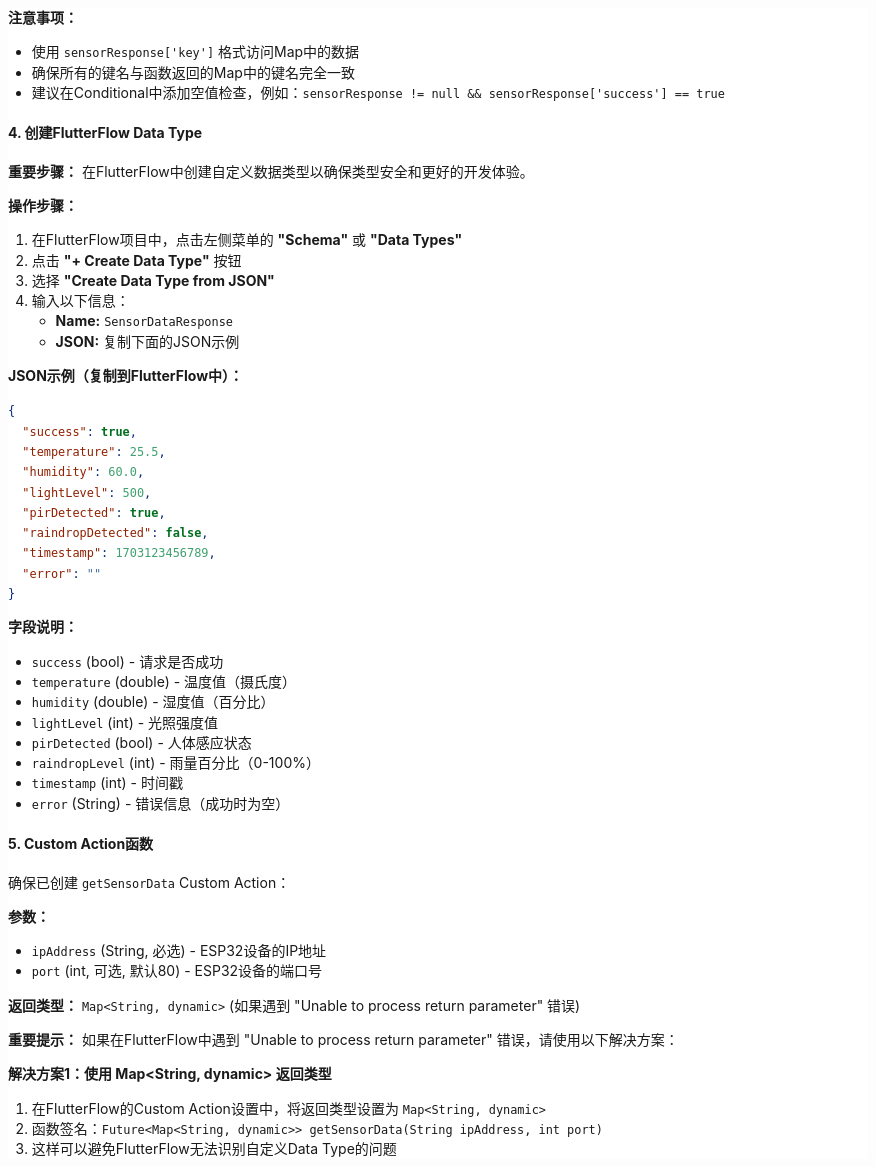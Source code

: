 **注意事项：**
- 使用 `sensorResponse['key']` 格式访问Map中的数据
- 确保所有的键名与函数返回的Map中的键名完全一致
- 建议在Conditional中添加空值检查，例如：`sensorResponse != null && sensorResponse['success'] == true`

#### 4. 创建FlutterFlow Data Type

**重要步骤：** 在FlutterFlow中创建自定义数据类型以确保类型安全和更好的开发体验。

**操作步骤：**
1. 在FlutterFlow项目中，点击左侧菜单的 **"Schema"** 或 **"Data Types"**
2. 点击 **"+ Create Data Type"** 按钮
3. 选择 **"Create Data Type from JSON"**
4. 输入以下信息：
   - **Name:** `SensorDataResponse`
   - **JSON:** 复制下面的JSON示例

**JSON示例（复制到FlutterFlow中）：**
```json
{
  "success": true,
  "temperature": 25.5,
  "humidity": 60.0,
  "lightLevel": 500,
  "pirDetected": true,
  "raindropDetected": false,
  "timestamp": 1703123456789,
  "error": ""
}
```

**字段说明：**
- `success` (bool) - 请求是否成功
- `temperature` (double) - 温度值（摄氏度）
- `humidity` (double) - 湿度值（百分比）
- `lightLevel` (int) - 光照强度值
- `pirDetected` (bool) - 人体感应状态
- `raindropLevel` (int) - 雨量百分比（0-100%）
- `timestamp` (int) - 时间戳
- `error` (String) - 错误信息（成功时为空）

#### 5. Custom Action函数
确保已创建 `getSensorData` Custom Action：

**参数：**
- `ipAddress` (String, 必选) - ESP32设备的IP地址
- `port` (int, 可选, 默认80) - ESP32设备的端口号

**返回类型：** `Map<String, dynamic>` (如果遇到 "Unable to process return parameter" 错误)

**重要提示：** 如果在FlutterFlow中遇到 "Unable to process return parameter" 错误，请使用以下解决方案：

**解决方案1：使用 Map<String, dynamic> 返回类型**
1. 在FlutterFlow的Custom Action设置中，将返回类型设置为 `Map<String, dynamic>`
2. 函数签名：`Future<Map<String, dynamic>> getSensorData(String ipAddress, int port)`
3. 这样可以避免FlutterFlow无法识别自定义Data Type的问题
